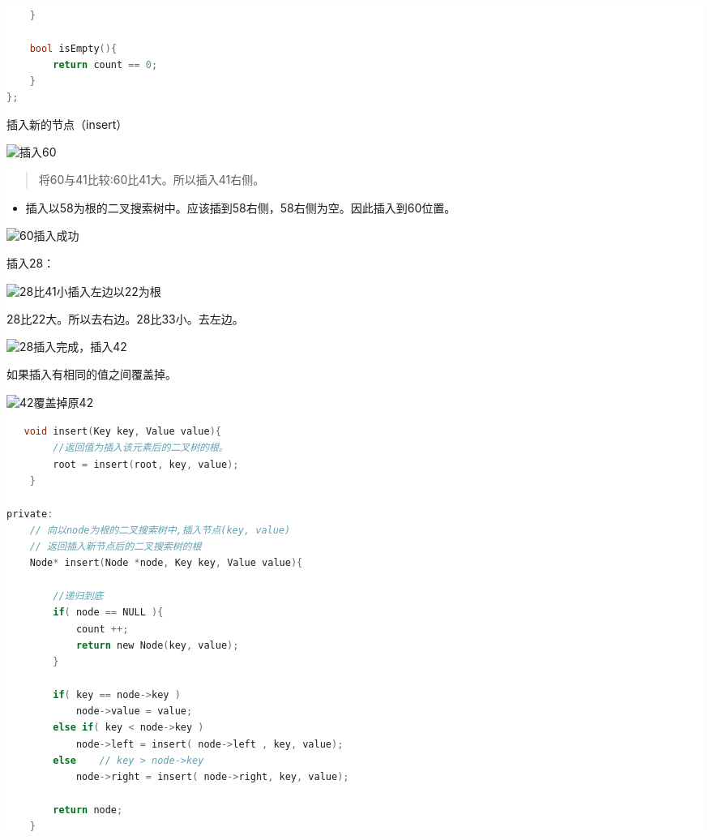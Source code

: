 ```c
    }

    bool isEmpty(){
        return count == 0;
    }
};
```

插入新的节点（insert）

![插入60](http://upload-images.jianshu.io/upload_images/1779926-764d6ddb6b0aea81.png?imageMogr2/auto-orient/strip%7CimageView2/2/w/1240)

>将60与41比较:60比41大。所以插入41右侧。
- 插入以58为根的二叉搜索树中。应该插到58右侧，58右侧为空。因此插入到60位置。

![60插入成功](http://upload-images.jianshu.io/upload_images/1779926-d3e366dab0026066.png?imageMogr2/auto-orient/strip%7CimageView2/2/w/1240)

插入28：

![28比41小插入左边以22为根](http://upload-images.jianshu.io/upload_images/1779926-780f67f8a36e8c0f.png?imageMogr2/auto-orient/strip%7CimageView2/2/w/1240)

28比22大。所以去右边。28比33小。去左边。

![28插入完成，插入42](http://upload-images.jianshu.io/upload_images/1779926-2e42f7e9954980ec.png?imageMogr2/auto-orient/strip%7CimageView2/2/w/1240)

如果插入有相同的值之间覆盖掉。

![42覆盖掉原42](http://upload-images.jianshu.io/upload_images/1779926-a47c9240cec24fd2.png?imageMogr2/auto-orient/strip%7CimageView2/2/w/1240)

```c
   void insert(Key key, Value value){
        //返回值为插入该元素后的二叉树的根。
        root = insert(root, key, value);
    }

private:
    // 向以node为根的二叉搜索树中,插入节点(key, value)
    // 返回插入新节点后的二叉搜索树的根
    Node* insert(Node *node, Key key, Value value){

        //递归到底
        if( node == NULL ){
            count ++;
            return new Node(key, value);
        }

        if( key == node->key )
            node->value = value;
        else if( key < node->key )
            node->left = insert( node->left , key, value);
        else    // key > node->key
            node->right = insert( node->right, key, value);

        return node;
    }
```

